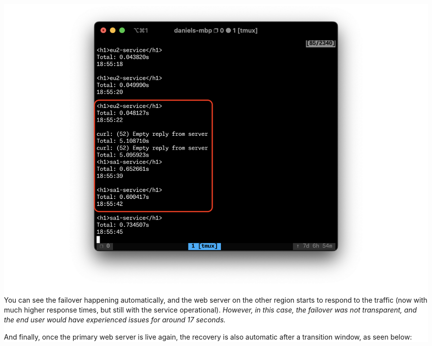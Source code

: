 <p align="center">
  <img src="docs/failover-region.png" alt="Region failover" width="600"/>
</p>

You can see the failover happening automatically, and the web server on the other region starts to respond to the traffic (now with much higher response times, but still with the service operational). *However, in this case, the failover was not transparent, and the end user would have experienced issues for around 17 seconds.*

And finally, once the primary web server is live again, the recovery is also automatic after a transition window, as seen below:
